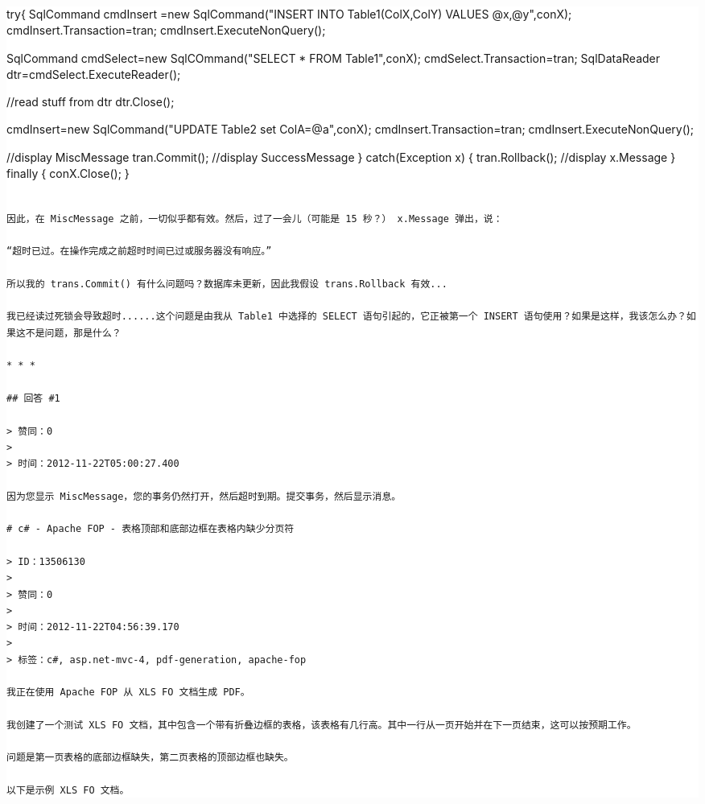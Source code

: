 try{
   SqlCommand cmdInsert =new SqlCommand("INSERT INTO Table1(ColX,ColY) VALUES @x,@y",conX);
   cmdInsert.Transaction=tran;
   cmdInsert.ExecuteNonQuery();

   SqlCommand cmdSelect=new SqlCOmmand("SELECT * FROM Table1",conX);
   cmdSelect.Transaction=tran;
   SqlDataReader dtr=cmdSelect.ExecuteReader();

   //read stuff from dtr
   dtr.Close();

   cmdInsert=new SqlCommand("UPDATE Table2 set ColA=@a",conX);
   cmdInsert.Transaction=tran;
   cmdInsert.ExecuteNonQuery();

   //display MiscMessage
   tran.Commit();
   //display SuccessMessage
}
catch(Exception x)
{
   tran.Rollback();
   //display x.Message
}
finally
{
   conX.Close();
} 
```

因此，在 MiscMessage 之前，一切似乎都有效。然后，过了一会儿（可能是 15 秒？） x.Message 弹出，说：

“超时已过。在操作完成之前超时时间已过或服务器没有响应。”

所以我的 trans.Commit() 有什么问题吗？数据库未更新，因此我假设 trans.Rollback 有效...

我已经读过死锁会导致超时......这个问题是由我从 Table1 中选择的 SELECT 语句引起的，它正被第一个 INSERT 语句使用？如果是这样，我该怎么办？如果这不是问题，那是什么？

* * *

## 回答 #1

> 赞同：0
> 
> 时间：2012-11-22T05:00:27.400

因为您显示 MiscMessage，您的事务仍然打开，然后超时到期。提交事务，然后显示消息。

# c# - Apache FOP - 表格顶部和底部边框在表格内缺少分页符

> ID：13506130
> 
> 赞同：0
> 
> 时间：2012-11-22T04:56:39.170
> 
> 标签：c#, asp.net-mvc-4, pdf-generation, apache-fop

我正在使用 Apache FOP 从 XLS FO 文档生成 PDF。

我创建了一个测试 XLS FO 文档，其中包含一个带有折叠边框的表格，该表格有几行高。其中一行从一页开始并在下一页结束，这可以按预期工作。

问题是第一页表格的底部边框缺失，第二页表格的顶部边框也缺失。

以下是示例 XLS FO 文档。
```